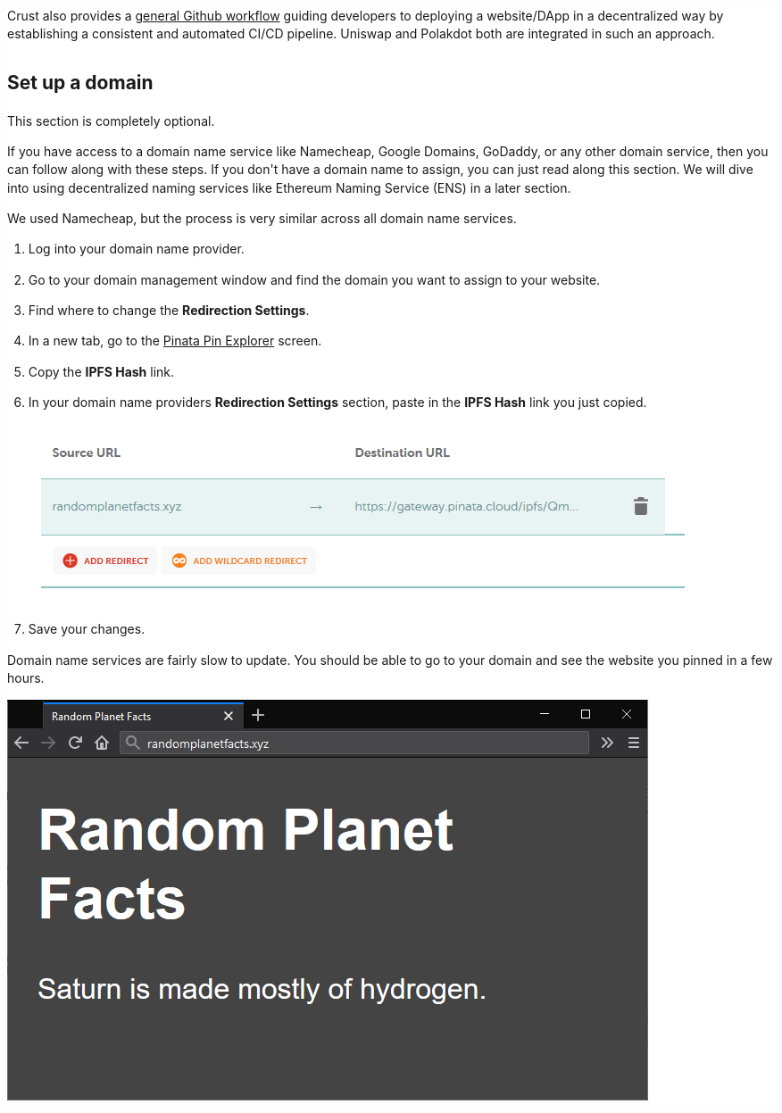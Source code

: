 Crust also provides a [general Github workflow](https://github.com/crustio/ipfs-crust-pinner/blob/main/.github/workflows/template.yml) guiding developers to deploying a website/DApp in a decentralized way by establishing a consistent and automated CI/CD pipeline. Uniswap and Polakdot both are integrated in such an approach.

## Set up a domain

This section is completely optional.

If you have access to a domain name service like Namecheap, Google Domains, GoDaddy, or any other domain service, then you can follow along with these steps. If you don't have a domain name to assign, you can just read along this section. We will dive into using decentralized naming services like Ethereum Naming Service (ENS) in a later section.

We used Namecheap, but the process is very similar across all domain name services.

1. Log into your domain name provider.
2. Go to your domain management window and find the domain you want to assign to your website.
3. Find where to change the **Redirection Settings**.
4. In a new tab, go to the [Pinata Pin Explorer](https://pinata.cloud/pinexplorer) screen.
5. Copy the **IPFS Hash** link.
6. In your domain name providers **Redirection Settings** section, paste in the **IPFS Hash** link you just copied.

   ![Redirecting a source URL to an IPFS Hash link within Namecheap.](./images/single-page-website/namecheap-source-url-redirect.png)

7. Save your changes.

Domain name services are fairly slow to update. You should be able to go to your domain and see the website you pinned in a few hours.

![Random planet facts site with the randomplanetfacts.xyz URL.](./images/single-page-website/random-planets-with-correct-url.png)
